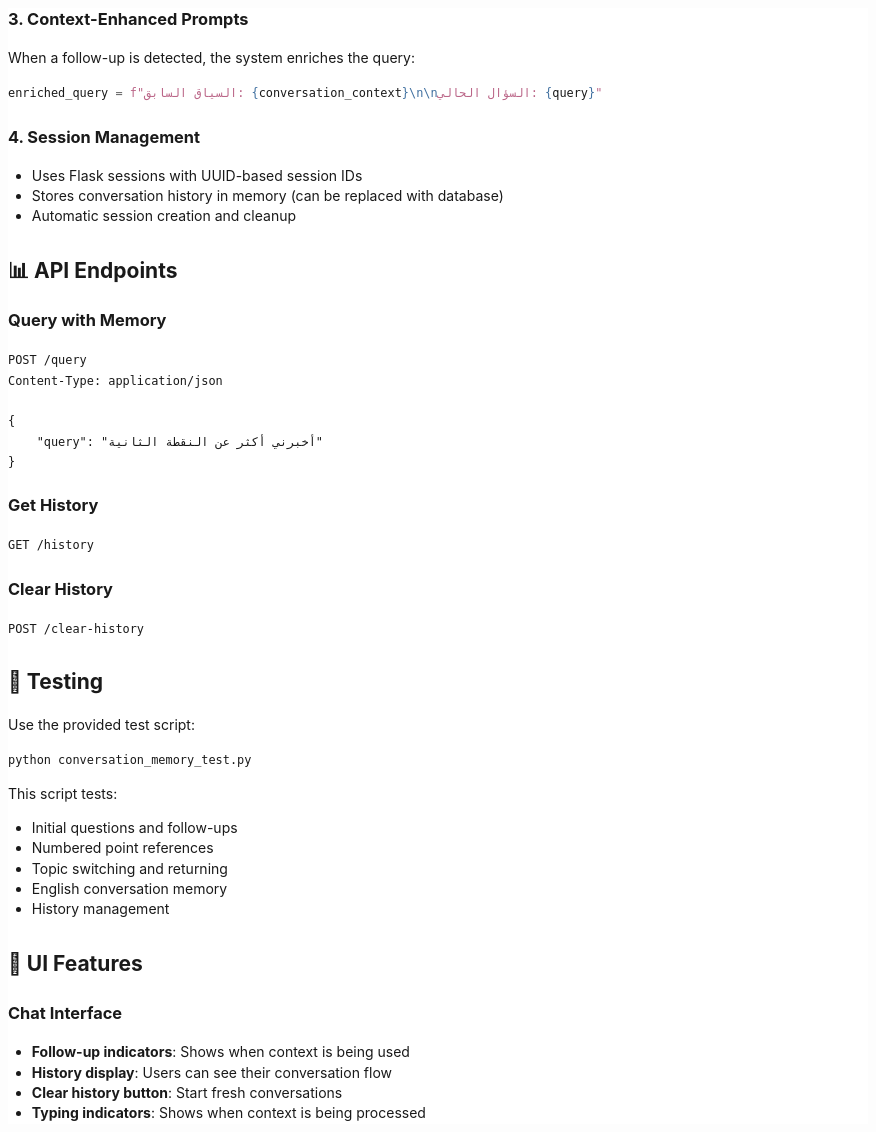 ### 3. Context-Enhanced Prompts
When a follow-up is detected, the system enriches the query:
```python
enriched_query = f"السياق السابق: {conversation_context}\n\nالسؤال الحالي: {query}"
```

### 4. Session Management
- Uses Flask sessions with UUID-based session IDs
- Stores conversation history in memory (can be replaced with database)
- Automatic session creation and cleanup

## 📊 API Endpoints

### Query with Memory
```http
POST /query
Content-Type: application/json

{
    "query": "أخبرني أكثر عن النقطة الثانية"
}
```

### Get History
```http
GET /history
```

### Clear History
```http
POST /clear-history
```

## 🧪 Testing

Use the provided test script:
```bash
python conversation_memory_test.py
```

This script tests:
- Initial questions and follow-ups
- Numbered point references
- Topic switching and returning
- English conversation memory
- History management

## 🎨 UI Features

### Chat Interface
- **Follow-up indicators**: Shows when context is being used
- **History display**: Users can see their conversation flow
- **Clear history button**: Start fresh conversations
- **Typing indicators**: Shows when context is being processed
